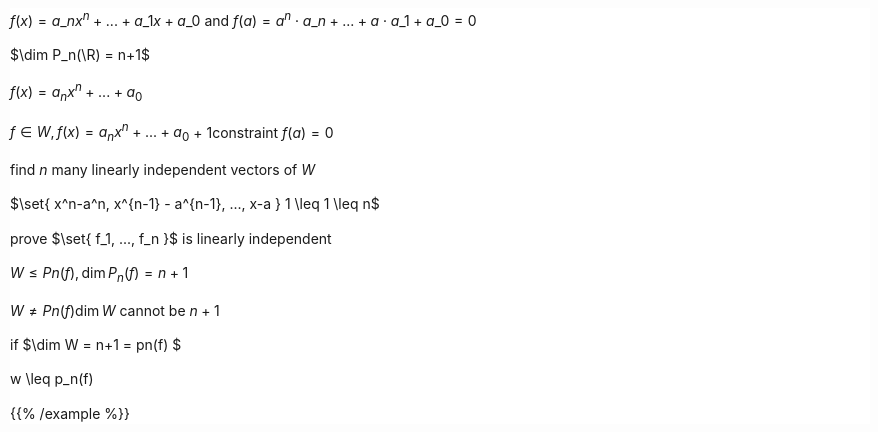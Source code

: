 $f(x) = a\_nx^n + ... +a\_1x+ a\_0$
and $f(a) = a^n \cdot a\_n + ...+ a \cdot a\_1+ a\_0 = 0$

$\dim P_n(\R) = n+1$

$f(x) = a_nx^n +...+ a_0$

$f \in W, f(x) = a_nx^n + ...+ a_0$ + 1constraint $f(a) = 0$

find $n$ many linearly independent vectors of $W$

$\set{ x^n-a^n, x^{n-1} - a^{n-1}, ..., x-a } 1 \leq 1 \leq n$

prove $\set{ f_1, ..., f_n }$ is linearly independent

$W \leq Pn(f), \dim P_n(f) = n+1$

$W \neq Pn(f) \dim W$ cannot be $n +1$

if $\dim W = n+1 = pn(f) $

w \leq p_n(f)

{{% /example %}}

